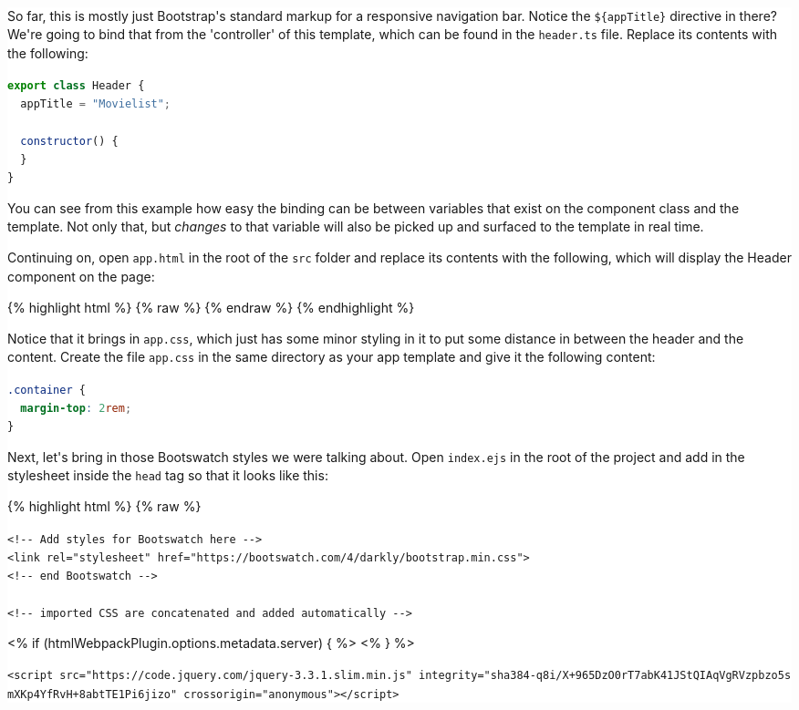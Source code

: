 So far, this is mostly just Bootstrap's standard markup for a responsive navigation bar. Notice the `${appTitle}` directive in there? We're going to bind that from the 'controller' of this template, which can be found in the `header.ts` file. Replace its contents with the following:

```js
export class Header {    
  appTitle = "Movielist";
  
  constructor() {
  }
}
```

You can see from this example how easy the binding can be between variables that exist on the component class and the template. Not only that, but _changes_ to that variable will also be picked up and surfaced to the template in real time.

Continuing on, open `app.html` in the root of the `src` folder and replace its contents with the following, which will display the Header component on the page:

{% highlight html %}
{% raw %}
<template>
  <require from="./app.css"></require>
  <require from="./components/header"></require>

  <header></header>
</template>
{% endraw %}
{% endhighlight %}

Notice that it brings in `app.css`, which just has some minor styling in it to put some distance in between the header and the content. Create the file `app.css` in the same directory as your app template and give it the following content:

```css
.container {
  margin-top: 2rem;
}
```

Next, let's bring in those Bootswatch styles we were talking about. Open `index.ejs` in the root of the project and add in the stylesheet inside the `head` tag so that it looks like this:

{% highlight html %}
{% raw %}
<!DOCTYPE html>
<html>
  <head>
    <meta charset="utf-8">
    <title><%- htmlWebpackPlugin.options.metadata.title %></title>
    <meta name="viewport" content="width=device-width, initial-scale=1">
    <base href="<%- htmlWebpackPlugin.options.metadata.baseUrl %>">
    
    <!-- Add styles for Bootswatch here -->
    <link rel="stylesheet" href="https://bootswatch.com/4/darkly/bootstrap.min.css">
    <!-- end Bootswatch -->

    <!-- imported CSS are concatenated and added automatically -->
  </head>
  <body aurelia-app="main">
    <% if (htmlWebpackPlugin.options.metadata.server) { %>
    <!-- Webpack Dev Server reload -->
    <script src="/webpack-dev-server.js"></script>
    <% } %>

    <script src="https://code.jquery.com/jquery-3.3.1.slim.min.js" integrity="sha384-q8i/X+965DzO0rT7abK41JStQIAqVgRVzpbzo5smXKp4YfRvH+8abtTE1Pi6jizo" crossorigin="anonymous"></script>